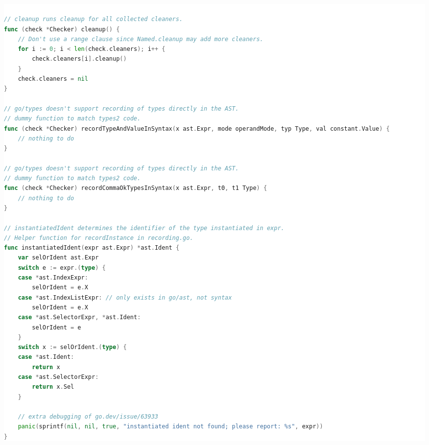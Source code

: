 ```go

// cleanup runs cleanup for all collected cleaners.
func (check *Checker) cleanup() {
	// Don't use a range clause since Named.cleanup may add more cleaners.
	for i := 0; i < len(check.cleaners); i++ {
		check.cleaners[i].cleanup()
	}
	check.cleaners = nil
}

// go/types doesn't support recording of types directly in the AST.
// dummy function to match types2 code.
func (check *Checker) recordTypeAndValueInSyntax(x ast.Expr, mode operandMode, typ Type, val constant.Value) {
	// nothing to do
}

// go/types doesn't support recording of types directly in the AST.
// dummy function to match types2 code.
func (check *Checker) recordCommaOkTypesInSyntax(x ast.Expr, t0, t1 Type) {
	// nothing to do
}

// instantiatedIdent determines the identifier of the type instantiated in expr.
// Helper function for recordInstance in recording.go.
func instantiatedIdent(expr ast.Expr) *ast.Ident {
	var selOrIdent ast.Expr
	switch e := expr.(type) {
	case *ast.IndexExpr:
		selOrIdent = e.X
	case *ast.IndexListExpr: // only exists in go/ast, not syntax
		selOrIdent = e.X
	case *ast.SelectorExpr, *ast.Ident:
		selOrIdent = e
	}
	switch x := selOrIdent.(type) {
	case *ast.Ident:
		return x
	case *ast.SelectorExpr:
		return x.Sel
	}

	// extra debugging of go.dev/issue/63933
	panic(sprintf(nil, nil, true, "instantiated ident not found; please report: %s", expr))
}
```